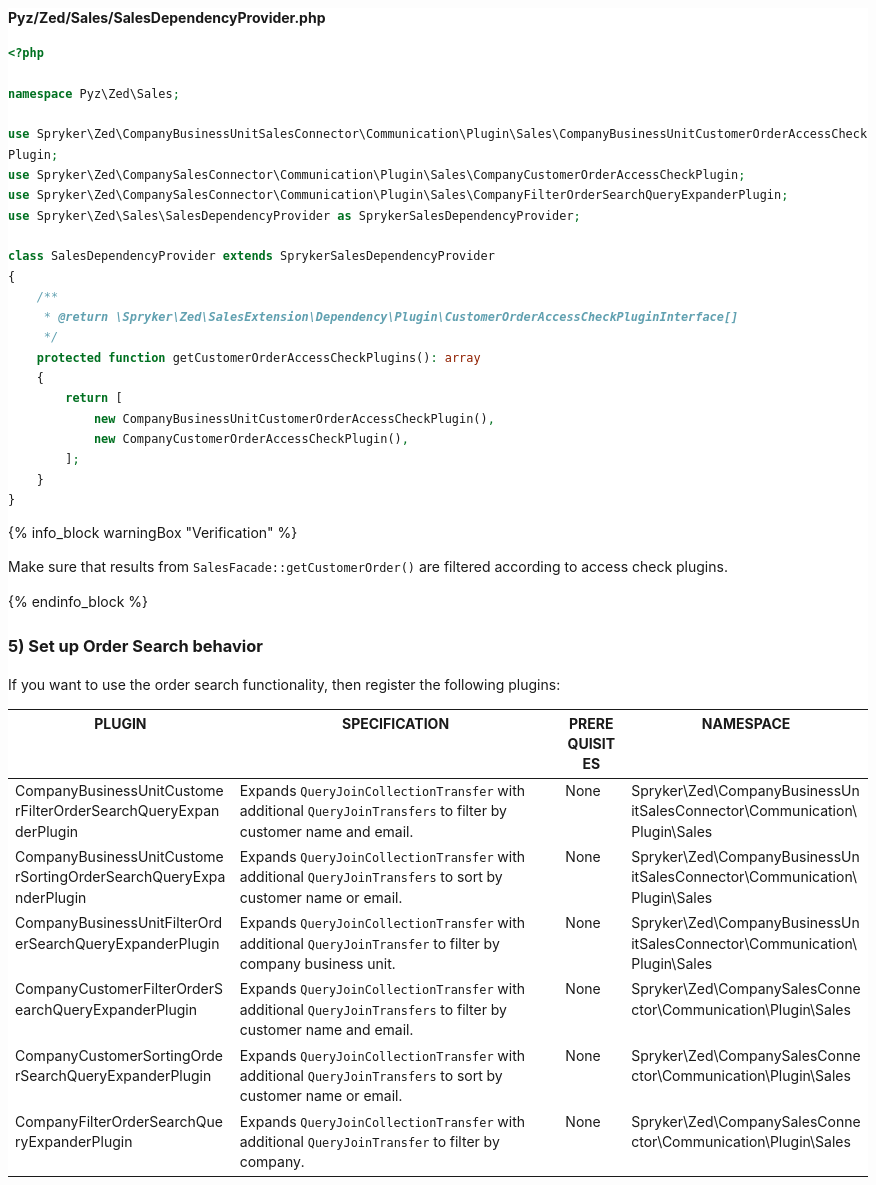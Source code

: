 **Pyz/Zed/Sales/SalesDependencyProvider.php**

```php
<?php

namespace Pyz\Zed\Sales;

use Spryker\Zed\CompanyBusinessUnitSalesConnector\Communication\Plugin\Sales\CompanyBusinessUnitCustomerOrderAccessCheckPlugin;
use Spryker\Zed\CompanySalesConnector\Communication\Plugin\Sales\CompanyCustomerOrderAccessCheckPlugin;
use Spryker\Zed\CompanySalesConnector\Communication\Plugin\Sales\CompanyFilterOrderSearchQueryExpanderPlugin;
use Spryker\Zed\Sales\SalesDependencyProvider as SprykerSalesDependencyProvider;

class SalesDependencyProvider extends SprykerSalesDependencyProvider
{
    /**
     * @return \Spryker\Zed\SalesExtension\Dependency\Plugin\CustomerOrderAccessCheckPluginInterface[]
     */
    protected function getCustomerOrderAccessCheckPlugins(): array
    {
        return [
            new CompanyBusinessUnitCustomerOrderAccessCheckPlugin(),
            new CompanyCustomerOrderAccessCheckPlugin(),
        ];
    }
}
```

{% info_block warningBox "Verification" %}

Make sure that results from `SalesFacade::getCustomerOrder()` are filtered according to access check plugins.

{% endinfo_block %}

### 5) Set up Order Search behavior

If you want to use the order search functionality, then register the following plugins:

| PLUGIN | SPECIFICATION | PREREQUISITES | NAMESPACE |
| --- | --- | --- | --- |
| CompanyBusinessUnitCustomerFilterOrderSearchQueryExpanderPlugin | Expands `QueryJoinCollectionTransfer` with additional `QueryJoinTransfers` to filter by customer name and email. | None | Spryker\Zed\CompanyBusinessUnitSalesConnector\Communication\Plugin\Sales |
| CompanyBusinessUnitCustomerSortingOrderSearchQueryExpanderPlugin | Expands `QueryJoinCollectionTransfer` with additional `QueryJoinTransfers` to sort by customer name or email. | None | Spryker\Zed\CompanyBusinessUnitSalesConnector\Communication\Plugin\Sales |
| CompanyBusinessUnitFilterOrderSearchQueryExpanderPlugin | Expands `QueryJoinCollectionTransfer` with additional `QueryJoinTransfer` to filter by company business unit. | None | Spryker\Zed\CompanyBusinessUnitSalesConnector\Communication\Plugin\Sales |
| CompanyCustomerFilterOrderSearchQueryExpanderPlugin | Expands `QueryJoinCollectionTransfer` with additional `QueryJoinTransfers` to filter by customer name and email. |None  | Spryker\Zed\CompanySalesConnector\Communication\Plugin\Sales |
| CompanyCustomerSortingOrderSearchQueryExpanderPlugin | Expands `QueryJoinCollectionTransfer` with additional `QueryJoinTransfers` to sort by customer name or email. | None | Spryker\Zed\CompanySalesConnector\Communication\Plugin\Sales |
| CompanyFilterOrderSearchQueryExpanderPlugin | Expands `QueryJoinCollectionTransfer` with additional `QueryJoinTransfer` to filter by company. | None | Spryker\Zed\CompanySalesConnector\Communication\Plugin\Sales |

